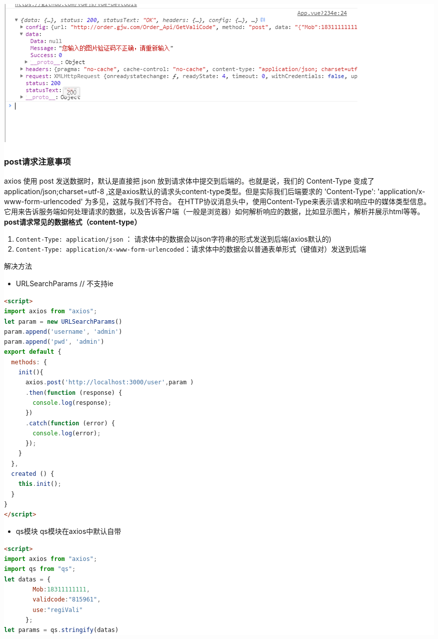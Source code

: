 ![post请求](./imgs/img3.jpg "post请求")
### post请求注意事项 

axios 使用 post 发送数据时，默认是直接把 json 放到请求体中提交到后端的。也就是说，我们的 Content-Type 变成了 application/json;charset=utf-8 ,这是axios默认的请求头content-type类型。但是实际我们后端要求的 'Content-Type': 'application/x-www-form-urlencoded' 为多见，这就与我们不符合。
在HTTP协议消息头中，使用Content-Type来表示请求和响应中的媒体类型信息。它用来告诉服务端如何处理请求的数据，以及告诉客户端（一般是浏览器）如何解析响应的数据，比如显示图片，解析并展示html等等。
**post请求常见的数据格式（content-type）**

1. `Content-Type: application/json` ： 请求体中的数据会以json字符串的形式发送到后端(axios默认的)
2. `Content-Type: application/x-www-form-urlencoded`：请求体中的数据会以普通表单形式（键值对）发送到后端

解决方法
+ URLSearchParams   // 不支持ie
``` html
<script>
import axios from "axios";
let param = new URLSearchParams()
param.append('username', 'admin')
param.append('pwd', 'admin')
export default {
  methods: {
    init(){
      axios.post('http://localhost:3000/user',param )
      .then(function (response) {
        console.log(response);
      })
      .catch(function (error) {
        console.log(error);
      });
    }
  },
  created () {
    this.init();
  }
}
</script>
```
+ qs模块 qs模块在axios中默认自带
``` html
<script>
import axios from "axios";
import qs from "qs";
let datas = {
        Mob:18311111111,
        validcode:"815961",
        use:"regiVali"
      };
let params = qs.stringify(datas)
```